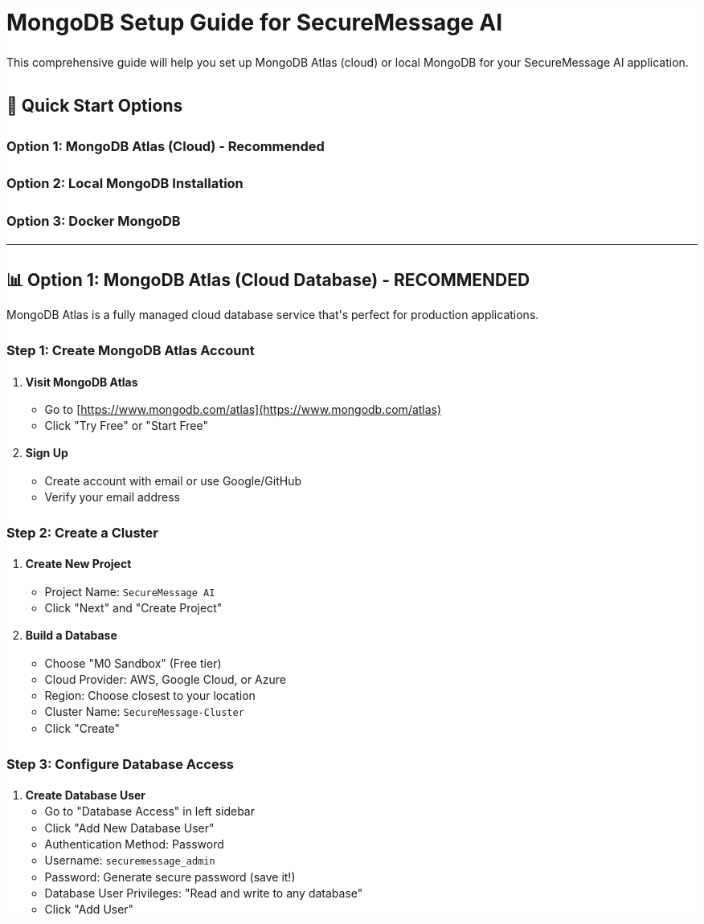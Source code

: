 # MongoDB Setup Guide for SecureMessage AI

This comprehensive guide will help you set up MongoDB Atlas (cloud) or local MongoDB for your SecureMessage AI application.

## 🚀 Quick Start Options

### Option 1: MongoDB Atlas (Cloud) - Recommended
### Option 2: Local MongoDB Installation
### Option 3: Docker MongoDB

---

## 📊 Option 1: MongoDB Atlas (Cloud Database) - RECOMMENDED

MongoDB Atlas is a fully managed cloud database service that's perfect for production applications.

### Step 1: Create MongoDB Atlas Account

1. **Visit MongoDB Atlas**
   - Go to [https://www.mongodb.com/atlas](https://www.mongodb.com/atlas)
   - Click "Try Free" or "Start Free"

2. **Sign Up**
   - Create account with email or use Google/GitHub
   - Verify your email address

### Step 2: Create a Cluster

1. **Create New Project**
   - Project Name: `SecureMessage AI`
   - Click "Next" and "Create Project"

2. **Build a Database**
   - Choose "M0 Sandbox" (Free tier)
   - Cloud Provider: AWS, Google Cloud, or Azure
   - Region: Choose closest to your location
   - Cluster Name: `SecureMessage-Cluster`
   - Click "Create"

### Step 3: Configure Database Access

1. **Create Database User**
   - Go to "Database Access" in left sidebar
   - Click "Add New Database User"
   - Authentication Method: Password
   - Username: `securemessage_admin`
   - Password: Generate secure password (save it!)
   - Database User Privileges: "Read and write to any database"
   - Click "Add User"
